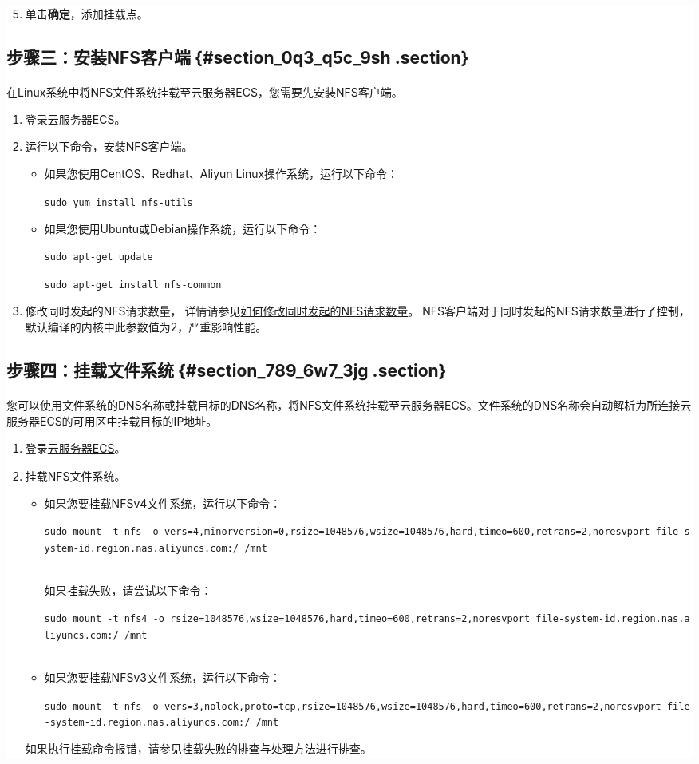 5.  单击**确定**，添加挂载点。

## 步骤三：安装NFS客户端 {#section_0q3_q5c_9sh .section}

在Linux系统中将NFS文件系统挂载至云服务器ECS，您需要先安装NFS客户端。

1.  登录[云服务器ECS](https://ecs.console.aliyun.com/)。
2.  运行以下命令，安装NFS客户端。 
    -   如果您使用CentOS、Redhat、Aliyun Linux操作系统，运行以下命令：

        ``` {#codeblock_bpx_wwh_luy}
        sudo yum install nfs-utils
        ```

    -   如果您使用Ubuntu或Debian操作系统，运行以下命令：

        ``` {#codeblock_3s6_nq5_t12}
        sudo apt-get update
        ```

        ``` {#codeblock_eqg_53t_e0l}
        sudo apt-get install nfs-common
        ```

3.  修改同时发起的NFS请求数量， 详情请参见[如何修改同时发起的NFS请求数量](../../../../cn.zh-CN/常见问题/一般性问题/如何修改同时发起的NFS请求数量.md#)。 NFS客户端对于同时发起的NFS请求数量进行了控制，默认编译的内核中此参数值为2，严重影响性能。

## 步骤四：挂载文件系统 {#section_789_6w7_3jg .section}

您可以使用文件系统的DNS名称或挂载目标的DNS名称，将NFS文件系统挂载至云服务器ECS。文件系统的DNS名称会自动解析为所连接云服务器ECS的可用区中挂载目标的IP地址。

1.  登录[云服务器ECS](https://ecs.console.aliyun.com/)。
2.  挂载NFS文件系统。 

    -   如果您要挂载NFSv4文件系统，运行以下命令：

        ``` {#codeblock_m0t_xy2_4f2}
        sudo mount -t nfs -o vers=4,minorversion=0,rsize=1048576,wsize=1048576,hard,timeo=600,retrans=2,noresvport file-system-id.region.nas.aliyuncs.com:/ /mnt
        								
        ```

        如果挂载失败，请尝试以下命令：

        ``` {#codeblock_rah_zow_4t8}
        sudo mount -t nfs4 -o rsize=1048576,wsize=1048576,hard,timeo=600,retrans=2,noresvport file-system-id.region.nas.aliyuncs.com:/ /mnt
        								
        ```

    -   如果您要挂载NFSv3文件系统，运行以下命令：

        ``` {#codeblock_qlz_3ei_evu}
        sudo mount -t nfs -o vers=3,nolock,proto=tcp,rsize=1048576,wsize=1048576,hard,timeo=600,retrans=2,noresvport file-system-id.region.nas.aliyuncs.com:/ /mnt
        ```

    如果执行挂载命令报错，请参见[挂载失败的排查与处理方法](../../../../cn.zh-CN/常见问题/挂载失败的排查与处理方法.md#)进行排查。
